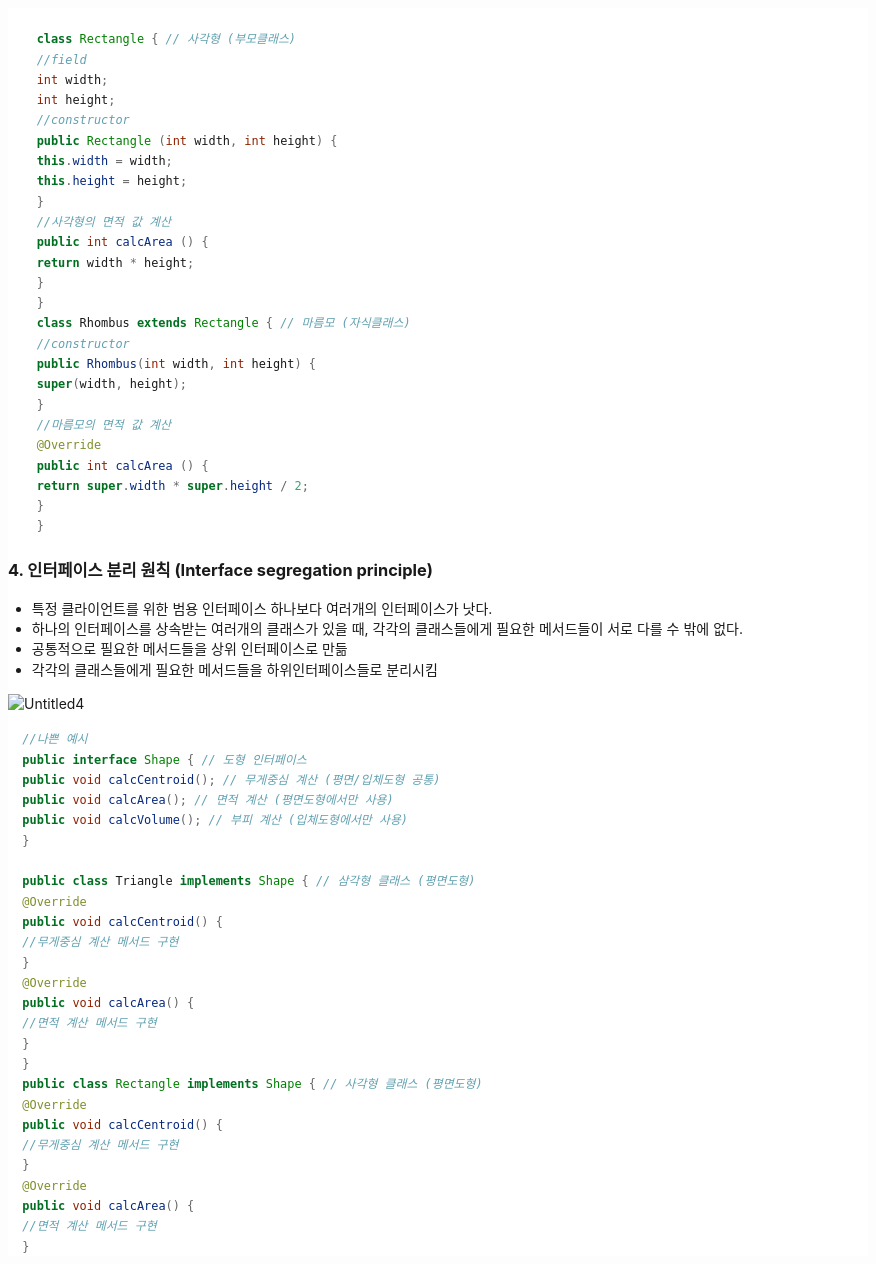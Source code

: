   ```java

      class Rectangle { // 사각형 (부모클래스)
      //field
      int width;
      int height;
      //constructor
      public Rectangle (int width, int height) {
      this.width = width;
      this.height = height;
      }
      //사각형의 면적 값 계산
      public int calcArea () {
      return width * height;
      }
      }
      class Rhombus extends Rectangle { // 마름모 (자식클래스)
      //constructor
      public Rhombus(int width, int height) {
      super(width, height);
      }
      //마름모의 면적 값 계산
      @Override
      public int calcArea () {
      return super.width * super.height / 2;
      }
      }
  ```

### 4. 인터페이스 분리 원칙 (Interface segregation principle)

- 특정 클라이언트를 위한 범용 인터페이스 하나보다 여러개의 인터페이스가 낫다.<br>
- 하나의 인터페이스를 상속받는 여러개의 클래스가 있을 때, 각각의 클래스들에게 필요한 메서드들이 서로 다를 수 밖에 없다.<br>
- 공통적으로 필요한 메서드들을 상위 인터페이스로 만듦<br>
- 각각의 클래스들에게 필요한 메서드들을 하위인터페이스들로 분리시킴<br>

![Untitled4](https://user-images.githubusercontent.com/69135840/185865541-8c0cf067-c3bf-44ec-a3bf-5788377b1ce2.png)<br>

```java
  //나쁜 예시
  public interface Shape { // 도형 인터페이스
  public void calcCentroid(); // 무게중심 계산 (평면/입체도형 공통)
  public void calcArea(); // 면적 계산 (평면도형에서만 사용)
  public void calcVolume(); // 부피 계산 (입체도형에서만 사용)
  }

  public class Triangle implements Shape { // 삼각형 클래스 (평면도형)
  @Override
  public void calcCentroid() {
  //무게중심 계산 메서드 구현
  }
  @Override
  public void calcArea() {
  //면적 계산 메서드 구현
  }
  }
  public class Rectangle implements Shape { // 사각형 클래스 (평면도형)
  @Override
  public void calcCentroid() {
  //무게중심 계산 메서드 구현
  }
  @Override
  public void calcArea() {
  //면적 계산 메서드 구현
  }
```